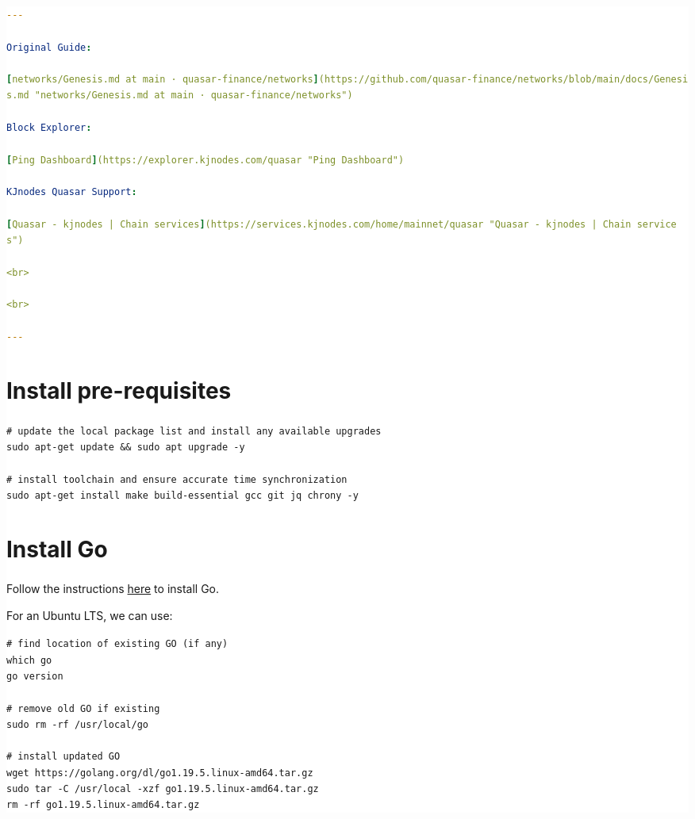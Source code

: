 ```yaml
---

Original Guide:

[networks/Genesis.md at main · quasar-finance/networks](https://github.com/quasar-finance/networks/blob/main/docs/Genesis.md "networks/Genesis.md at main · quasar-finance/networks")

Block Explorer:

[Ping Dashboard](https://explorer.kjnodes.com/quasar "Ping Dashboard")

KJnodes Quasar Support:

[Quasar - kjnodes | Chain services](https://services.kjnodes.com/home/mainnet/quasar "Quasar - kjnodes | Chain services")

<br>

<br>

---
```


# Install pre-requisites

```shell
# update the local package list and install any available upgrades
sudo apt-get update && sudo apt upgrade -y

# install toolchain and ensure accurate time synchronization
sudo apt-get install make build-essential gcc git jq chrony -y
```

# Install Go

Follow the instructions [here](https://golang.org/doc/install) to install Go.

For an Ubuntu LTS, we can use:

```shell
# find location of existing GO (if any)
which go
go version

# remove old GO if existing
sudo rm -rf /usr/local/go

# install updated GO
wget https://golang.org/dl/go1.19.5.linux-amd64.tar.gz
sudo tar -C /usr/local -xzf go1.19.5.linux-amd64.tar.gz
rm -rf go1.19.5.linux-amd64.tar.gz
```
